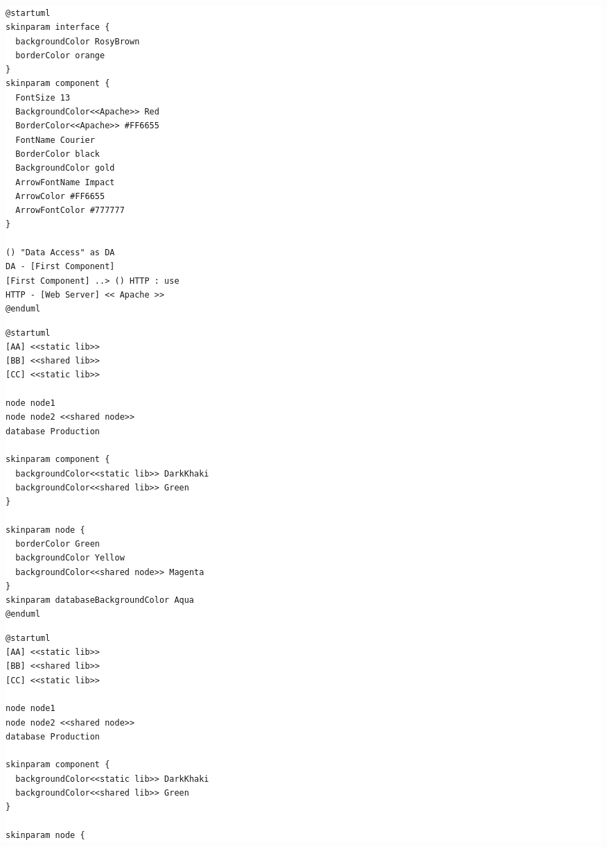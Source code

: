 ```plantuml
@startuml
skinparam interface {
  backgroundColor RosyBrown
  borderColor orange
}
skinparam component {
  FontSize 13
  BackgroundColor<<Apache>> Red
  BorderColor<<Apache>> #FF6655
  FontName Courier
  BorderColor black
  BackgroundColor gold
  ArrowFontName Impact
  ArrowColor #FF6655
  ArrowFontColor #777777
}

() "Data Access" as DA
DA - [First Component]
[First Component] ..> () HTTP : use
HTTP - [Web Server] << Apache >>
@enduml
```

```plantuml {code_block: true}
@startuml
[AA] <<static lib>>
[BB] <<shared lib>>
[CC] <<static lib>>

node node1
node node2 <<shared node>>
database Production

skinparam component {
  backgroundColor<<static lib>> DarkKhaki
  backgroundColor<<shared lib>> Green
}

skinparam node {
  borderColor Green
  backgroundColor Yellow
  backgroundColor<<shared node>> Magenta
}
skinparam databaseBackgroundColor Aqua
@enduml
```

```plantuml
@startuml
[AA] <<static lib>>
[BB] <<shared lib>>
[CC] <<static lib>>

node node1
node node2 <<shared node>>
database Production

skinparam component {
  backgroundColor<<static lib>> DarkKhaki
  backgroundColor<<shared lib>> Green
}

skinparam node {
```